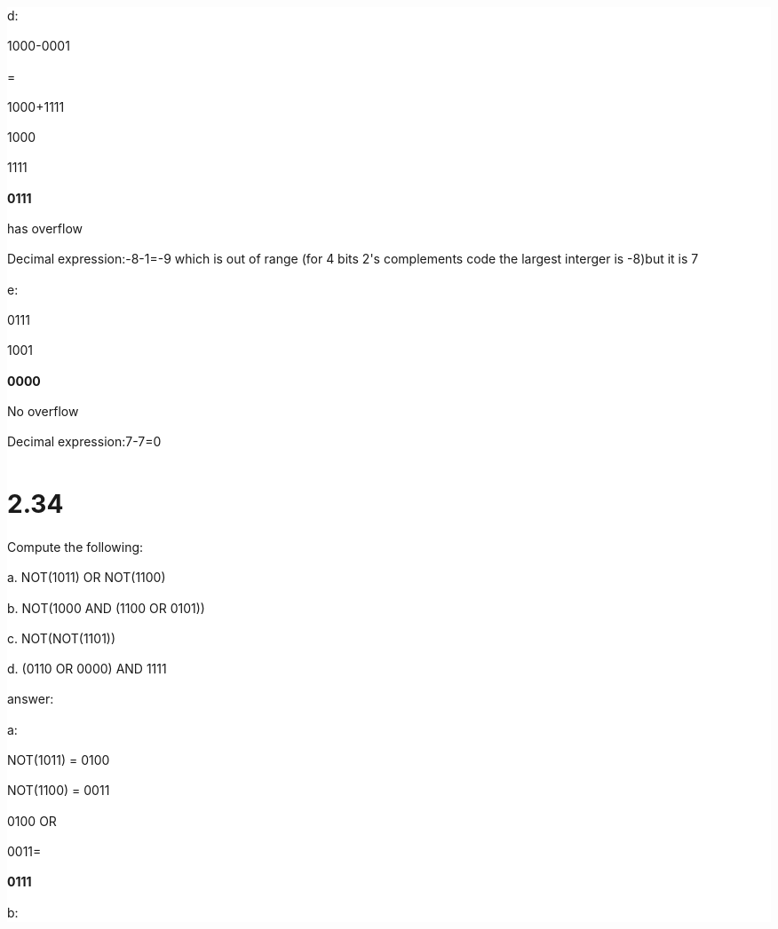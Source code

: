 d:

1000-0001

=

1000+1111

1000

1111

**0111**

has overflow

Decimal expression:-8-1=-9 which is out of range (for 4 bits 2's complements code the largest interger is -8)but it is 7

e:

0111 

1001

**0000**

No overflow

Decimal expression:7-7=0





# 2.34

Compute the following: 

a. NOT(1011) OR NOT(1100) 

b. NOT(1000 AND (1100 OR 0101))

c. NOT(NOT(1101)) 

d. (0110 OR 0000) AND 1111



answer:

a:

NOT(1011) = 0100

NOT(1100) = 0011

0100 OR 

0011=

**0111**

b:
